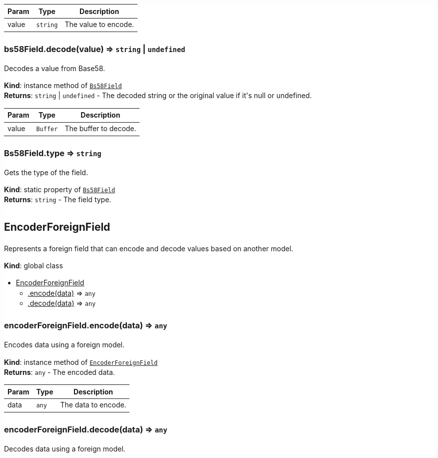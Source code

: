| Param | Type | Description |
| --- | --- | --- |
| value | <code>string</code> | The value to encode. |

<a name="Bs58Field+decode"></a>

### bs58Field.decode(value) ⇒ <code>string</code> \| <code>undefined</code>
Decodes a value from Base58.

**Kind**: instance method of [<code>Bs58Field</code>](#Bs58Field)  
**Returns**: <code>string</code> \| <code>undefined</code> - The decoded string or the original value if it's null or undefined.  

| Param | Type | Description |
| --- | --- | --- |
| value | <code>Buffer</code> | The buffer to decode. |

<a name="Bs58Field.type"></a>

### Bs58Field.type ⇒ <code>string</code>
Gets the type of the field.

**Kind**: static property of [<code>Bs58Field</code>](#Bs58Field)  
**Returns**: <code>string</code> - The field type.  
<a name="EncoderForeignField"></a>

## EncoderForeignField
Represents a foreign field that can encode and decode values based on another model.

**Kind**: global class  

* [EncoderForeignField](#EncoderForeignField)
    * [.encode(data)](#EncoderForeignField+encode) ⇒ <code>any</code>
    * [.decode(data)](#EncoderForeignField+decode) ⇒ <code>any</code>

<a name="EncoderForeignField+encode"></a>

### encoderForeignField.encode(data) ⇒ <code>any</code>
Encodes data using a foreign model.

**Kind**: instance method of [<code>EncoderForeignField</code>](#EncoderForeignField)  
**Returns**: <code>any</code> - The encoded data.  

| Param | Type | Description |
| --- | --- | --- |
| data | <code>any</code> | The data to encode. |

<a name="EncoderForeignField+decode"></a>

### encoderForeignField.decode(data) ⇒ <code>any</code>
Decodes data using a foreign model.
